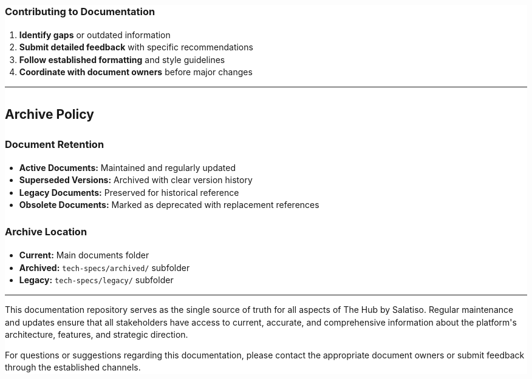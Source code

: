 ### Contributing to Documentation
1. **Identify gaps** or outdated information
2. **Submit detailed feedback** with specific recommendations
3. **Follow established formatting** and style guidelines
4. **Coordinate with document owners** before major changes

---

## Archive Policy

### Document Retention
- **Active Documents:** Maintained and regularly updated
- **Superseded Versions:** Archived with clear version history
- **Legacy Documents:** Preserved for historical reference
- **Obsolete Documents:** Marked as deprecated with replacement references

### Archive Location
- **Current:** Main documents folder
- **Archived:** `tech-specs/archived/` subfolder
- **Legacy:** `tech-specs/legacy/` subfolder

---

This documentation repository serves as the single source of truth for all aspects of The Hub by Salatiso. Regular maintenance and updates ensure that all stakeholders have access to current, accurate, and comprehensive information about the platform's architecture, features, and strategic direction.

For questions or suggestions regarding this documentation, please contact the appropriate document owners or submit feedback through the established channels.
